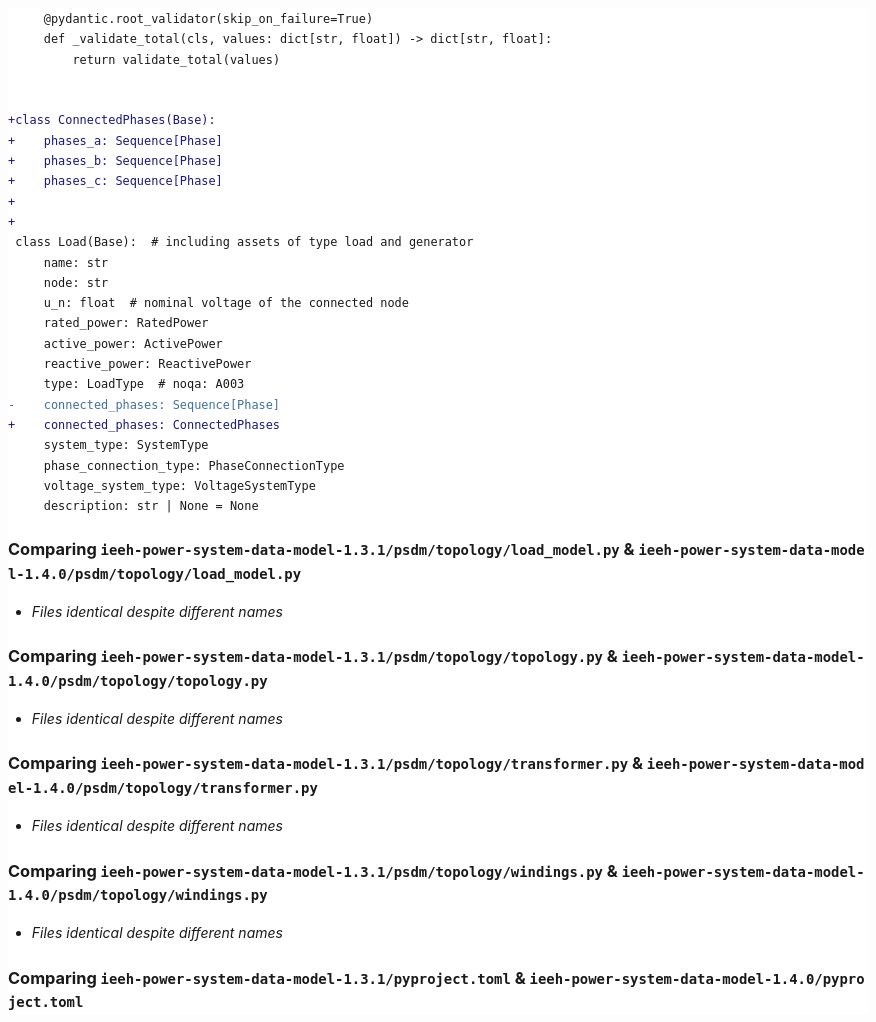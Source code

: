 ```diff
     @pydantic.root_validator(skip_on_failure=True)
     def _validate_total(cls, values: dict[str, float]) -> dict[str, float]:
         return validate_total(values)
 
 
+class ConnectedPhases(Base):
+    phases_a: Sequence[Phase]
+    phases_b: Sequence[Phase]
+    phases_c: Sequence[Phase]
+
+
 class Load(Base):  # including assets of type load and generator
     name: str
     node: str
     u_n: float  # nominal voltage of the connected node
     rated_power: RatedPower
     active_power: ActivePower
     reactive_power: ReactivePower
     type: LoadType  # noqa: A003
-    connected_phases: Sequence[Phase]
+    connected_phases: ConnectedPhases
     system_type: SystemType
     phase_connection_type: PhaseConnectionType
     voltage_system_type: VoltageSystemType
     description: str | None = None
```

### Comparing `ieeh-power-system-data-model-1.3.1/psdm/topology/load_model.py` & `ieeh-power-system-data-model-1.4.0/psdm/topology/load_model.py`

 * *Files identical despite different names*

### Comparing `ieeh-power-system-data-model-1.3.1/psdm/topology/topology.py` & `ieeh-power-system-data-model-1.4.0/psdm/topology/topology.py`

 * *Files identical despite different names*

### Comparing `ieeh-power-system-data-model-1.3.1/psdm/topology/transformer.py` & `ieeh-power-system-data-model-1.4.0/psdm/topology/transformer.py`

 * *Files identical despite different names*

### Comparing `ieeh-power-system-data-model-1.3.1/psdm/topology/windings.py` & `ieeh-power-system-data-model-1.4.0/psdm/topology/windings.py`

 * *Files identical despite different names*

### Comparing `ieeh-power-system-data-model-1.3.1/pyproject.toml` & `ieeh-power-system-data-model-1.4.0/pyproject.toml`
